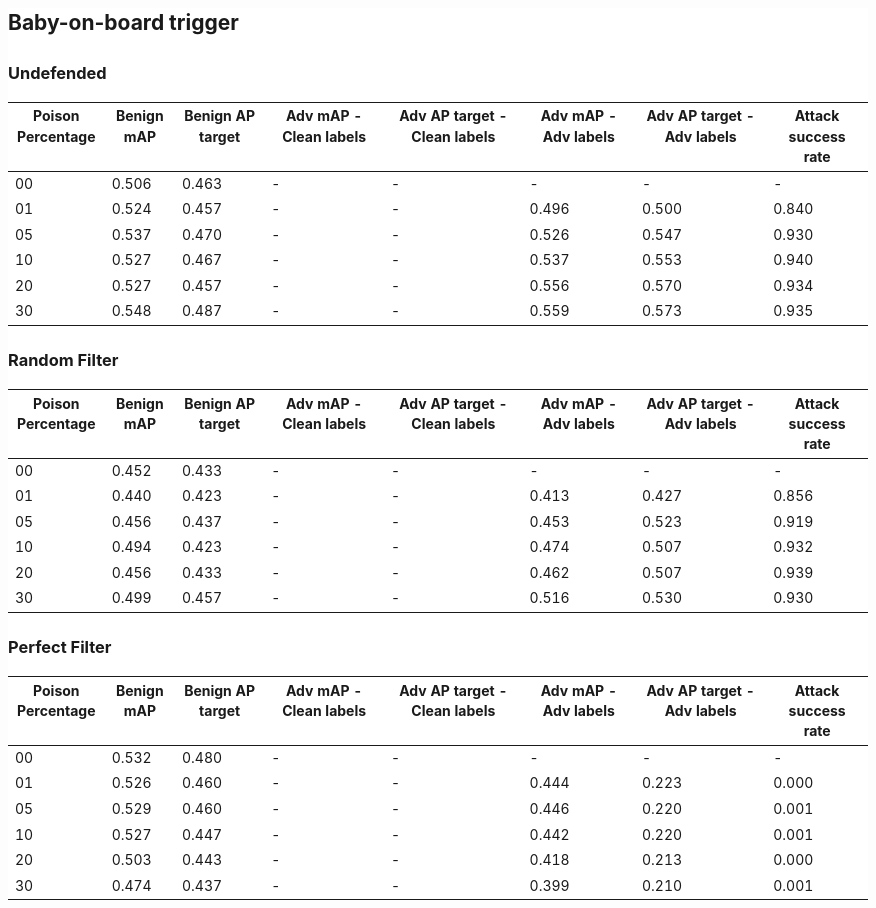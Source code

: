 


## Baby-on-board trigger

### Undefended

| Poison Percentage | Benign mAP | Benign AP target | Adv mAP - Clean labels | Adv AP target - Clean labels | Adv mAP - Adv labels | Adv AP target - Adv labels | Attack success rate |
| ------- | ------- | ------- | ------- | ------- | ------- | ------- | ------- |
| 00 |  0.506 | 0.463 | - | - | - | - | - |
| 01 |  0.524 | 0.457 | - | - | 0.496 | 0.500 | 0.840 |
| 05 |  0.537 | 0.470 | - | - | 0.526 | 0.547 | 0.930 |
| 10 |  0.527 | 0.467 | - | - | 0.537 | 0.553 | 0.940 |
| 20 |  0.527 | 0.457 | - | - | 0.556 | 0.570 | 0.934 |
| 30 |  0.548 | 0.487 | - | - | 0.559 | 0.573 | 0.935 |


### Random Filter

| Poison Percentage | Benign mAP | Benign AP target | Adv mAP - Clean labels | Adv AP target - Clean labels | Adv mAP - Adv labels | Adv AP target - Adv labels | Attack success rate |
| ------- | ------- | ------- | ------- | ------- | ------- | ------- | ------- |
| 00 |  0.452 | 0.433 | - | - | - | - | - |
| 01 |  0.440 | 0.423 | - | - | 0.413 | 0.427 | 0.856 |
| 05 |  0.456 | 0.437 | - | - | 0.453 | 0.523 | 0.919 |
| 10 |  0.494 | 0.423 | - | - | 0.474 | 0.507 | 0.932 |
| 20 |  0.456 | 0.433 | - | - | 0.462 | 0.507 | 0.939 |
| 30 |  0.499 | 0.457 | - | - | 0.516 | 0.530 | 0.930 |


### Perfect Filter

| Poison Percentage | Benign mAP | Benign AP target | Adv mAP - Clean labels | Adv AP target - Clean labels | Adv mAP - Adv labels | Adv AP target - Adv labels | Attack success rate |
| ------- | ------- | ------- | ------- | ------- | ------- | ------- | ------- |
| 00 |  0.532 | 0.480 | - | - | - | - | - |
| 01 |  0.526 | 0.460 | - | - | 0.444 | 0.223 | 0.000 |
| 05 |  0.529 | 0.460 | - | - | 0.446 | 0.220 | 0.001 |
| 10 |  0.527 | 0.447 | - | - | 0.442 | 0.220 | 0.001 |
| 20 |  0.503 | 0.443 | - | - | 0.418 | 0.213 | 0.000 |
| 30 |  0.474 | 0.437 | - | - | 0.399 | 0.210 | 0.001 |




